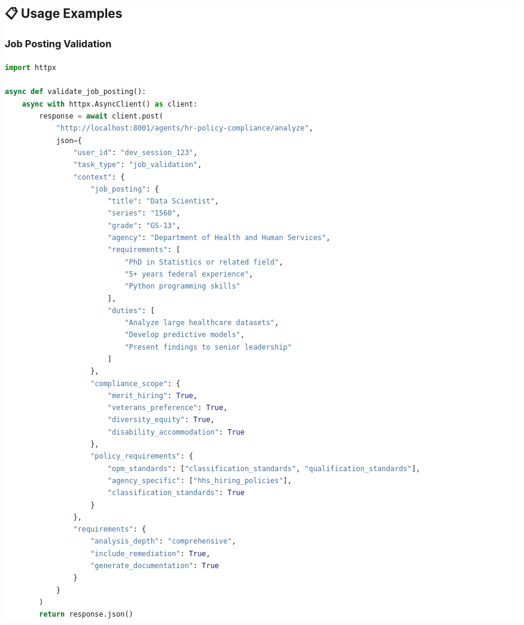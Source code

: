 
## 📋 Usage Examples

### Job Posting Validation
```python
import httpx

async def validate_job_posting():
    async with httpx.AsyncClient() as client:
        response = await client.post(
            "http://localhost:8001/agents/hr-policy-compliance/analyze",
            json={
                "user_id": "dev_session_123",
                "task_type": "job_validation",
                "context": {
                    "job_posting": {
                        "title": "Data Scientist",
                        "series": "1560",
                        "grade": "GS-13",
                        "agency": "Department of Health and Human Services",
                        "requirements": [
                            "PhD in Statistics or related field",
                            "5+ years federal experience",
                            "Python programming skills"
                        ],
                        "duties": [
                            "Analyze large healthcare datasets",
                            "Develop predictive models",
                            "Present findings to senior leadership"
                        ]
                    },
                    "compliance_scope": {
                        "merit_hiring": True,
                        "veterans_preference": True,
                        "diversity_equity": True,
                        "disability_accommodation": True
                    },
                    "policy_requirements": {
                        "opm_standards": ["classification_standards", "qualification_standards"],
                        "agency_specific": ["hhs_hiring_policies"],
                        "classification_standards": True
                    }
                },
                "requirements": {
                    "analysis_depth": "comprehensive",
                    "include_remediation": True,
                    "generate_documentation": True
                }
            }
        )
        return response.json()
```
